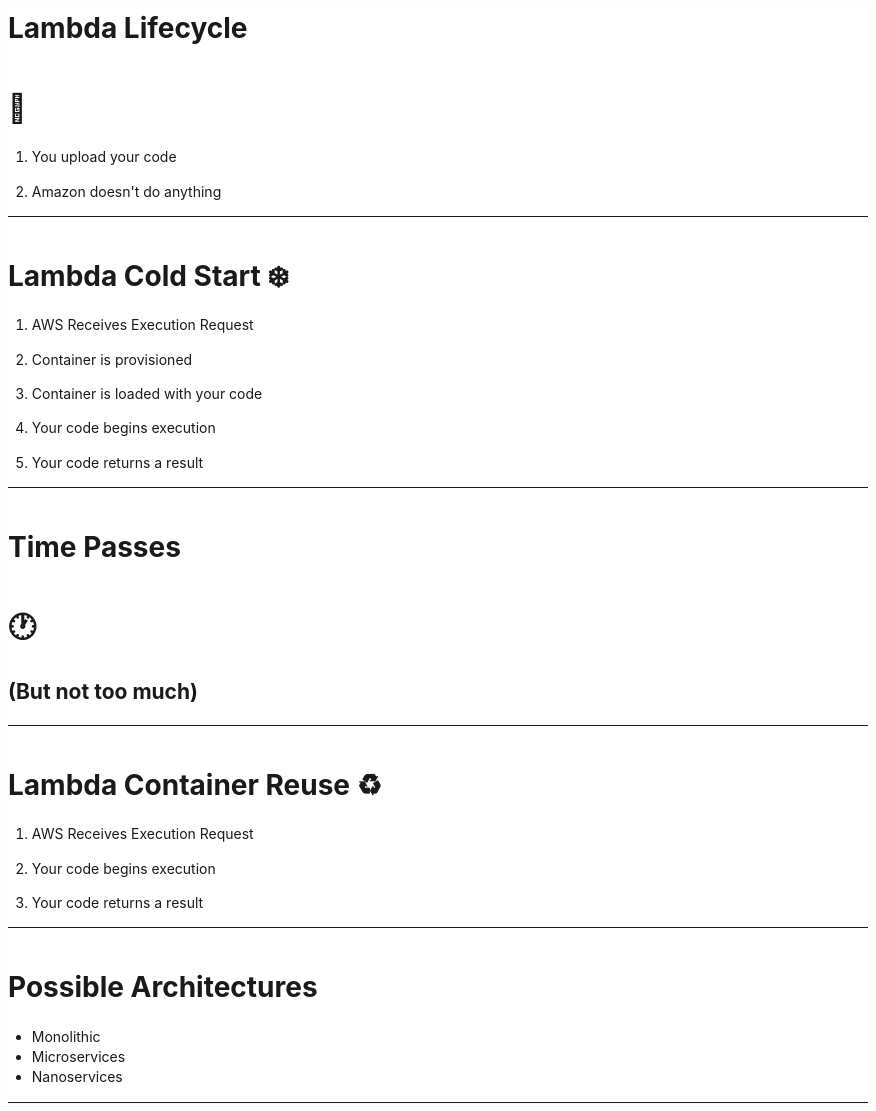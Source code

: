 # Lambda Lifecycle

# :arrows_counterclockwise:

1. You upload your code

2. Amazon doesn't do anything

---

# Lambda Cold Start :snowflake:

1. AWS Receives Execution Request

2. Container is provisioned

3. Container is loaded with your code

4. Your code begins execution

5. Your code returns a result

---

# Time Passes

# :clock1:

## (But not too much)

---

# Lambda Container Reuse :recycle:

1. AWS Receives Execution Request

2. Your code begins execution

3. Your code returns a result


---




# Possible Architectures

* Monolithic
* Microservices
* Nanoservices

---